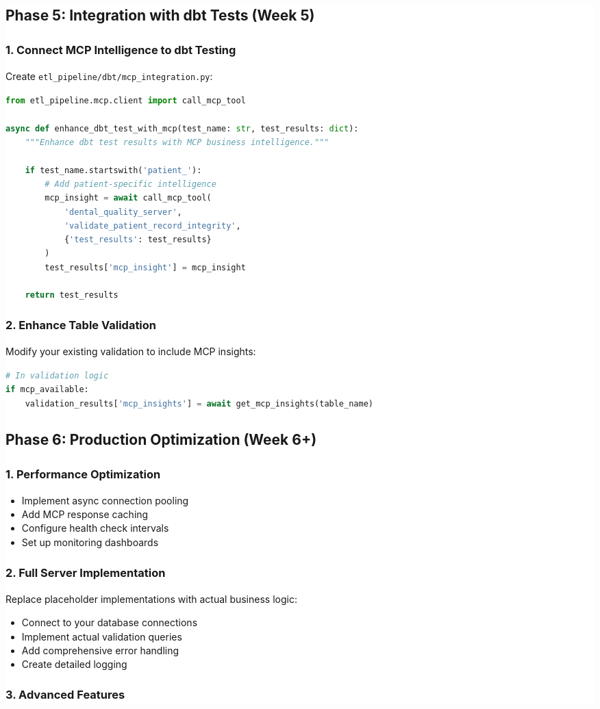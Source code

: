 ## Phase 5: Integration with dbt Tests (Week 5)

### 1. Connect MCP Intelligence to dbt Testing

Create `etl_pipeline/dbt/mcp_integration.py`:

```python
from etl_pipeline.mcp.client import call_mcp_tool

async def enhance_dbt_test_with_mcp(test_name: str, test_results: dict):
    """Enhance dbt test results with MCP business intelligence."""
    
    if test_name.startswith('patient_'):
        # Add patient-specific intelligence
        mcp_insight = await call_mcp_tool(
            'dental_quality_server',
            'validate_patient_record_integrity', 
            {'test_results': test_results}
        )
        test_results['mcp_insight'] = mcp_insight
    
    return test_results
```

### 2. Enhance Table Validation

Modify your existing validation to include MCP insights:

```python
# In validation logic
if mcp_available:
    validation_results['mcp_insights'] = await get_mcp_insights(table_name)
```

## Phase 6: Production Optimization (Week 6+)

### 1. Performance Optimization

- Implement async connection pooling
- Add MCP response caching  
- Configure health check intervals
- Set up monitoring dashboards

### 2. Full Server Implementation

Replace placeholder implementations with actual business logic:

- Connect to your database connections
- Implement actual validation queries
- Add comprehensive error handling
- Create detailed logging

### 3. Advanced Features

